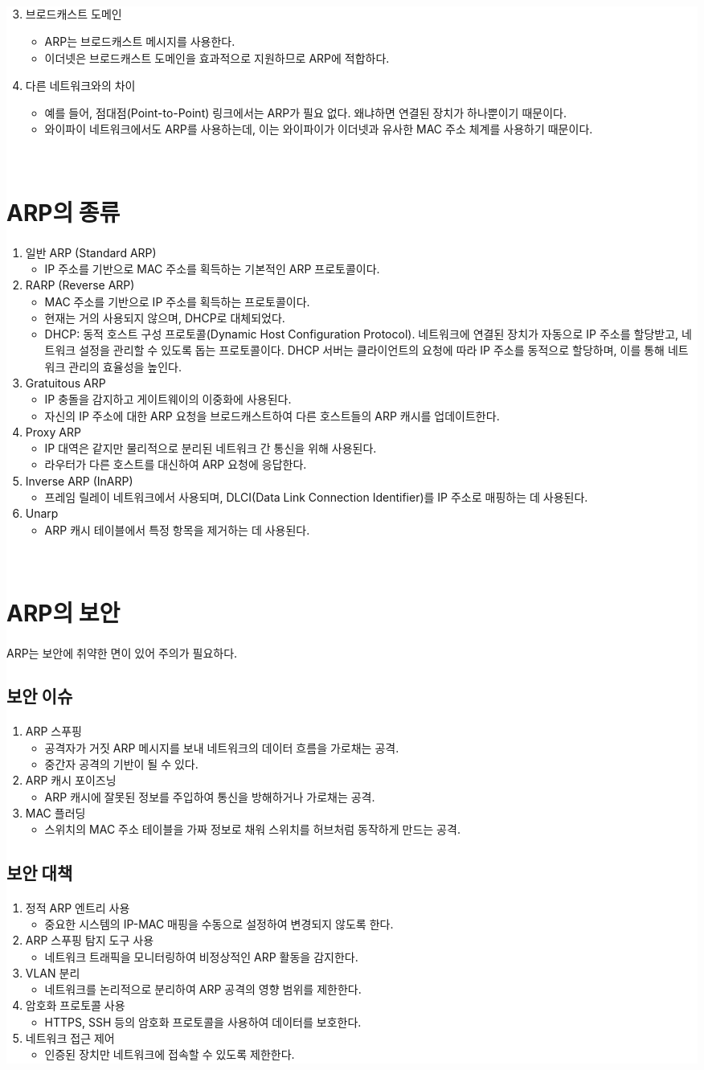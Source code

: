 3. 브로드캐스트 도메인
   - ARP는 브로드캐스트 메시지를 사용한다.
   - 이더넷은 브로드캐스트 도메인을 효과적으로 지원하므로 ARP에 적합하다.

4. 다른 네트워크와의 차이
   - 예를 들어, 점대점(Point-to-Point) 링크에서는 ARP가 필요 없다. 왜냐하면 연결된 장치가 하나뿐이기 때문이다.
   - 와이파이 네트워크에서도 ARP를 사용하는데, 이는 와이파이가 이더넷과 유사한 MAC 주소 체계를 사용하기 때문이다.

<br>

# ARP의 종류
1. 일반 ARP (Standard ARP)
   - IP 주소를 기반으로 MAC 주소를 획득하는 기본적인 ARP 프로토콜이다.
2. RARP (Reverse ARP)
   - MAC 주소를 기반으로 IP 주소를 획득하는 프로토콜이다.
   - 현재는 거의 사용되지 않으며, DHCP로 대체되었다.
   - DHCP: 동적 호스트 구성 프로토콜(Dynamic Host Configuration Protocol). 네트워크에 연결된 장치가 자동으로 IP 주소를 할당받고, 네트워크 설정을 관리할 수 있도록 돕는 프로토콜이다. DHCP 서버는 클라이언트의 요청에 따라 IP 주소를 동적으로 할당하며, 이를 통해 네트워크 관리의 효율성을 높인다.
3. Gratuitous ARP
   - IP 충돌을 감지하고 게이트웨이의 이중화에 사용된다.
   - 자신의 IP 주소에 대한 ARP 요청을 브로드캐스트하여 다른 호스트들의 ARP 캐시를 업데이트한다.
4. Proxy ARP
   - IP 대역은 같지만 물리적으로 분리된 네트워크 간 통신을 위해 사용된다.
   - 라우터가 다른 호스트를 대신하여 ARP 요청에 응답한다.
5. Inverse ARP (InARP)
   - 프레임 릴레이 네트워크에서 사용되며, DLCI(Data Link Connection Identifier)를 IP 주소로 매핑하는 데 사용된다.
6. Unarp
   - ARP 캐시 테이블에서 특정 항목을 제거하는 데 사용된다.

<br>

# ARP의 보안
ARP는 보안에 취약한 면이 있어 주의가 필요하다.

## 보안 이슈
1. ARP 스푸핑
   - 공격자가 거짓 ARP 메시지를 보내 네트워크의 데이터 흐름을 가로채는 공격.
   - 중간자 공격의 기반이 될 수 있다.
2. ARP 캐시 포이즈닝
   - ARP 캐시에 잘못된 정보를 주입하여 통신을 방해하거나 가로채는 공격.
3. MAC 플러딩
   - 스위치의 MAC 주소 테이블을 가짜 정보로 채워 스위치를 허브처럼 동작하게 만드는 공격.

## 보안 대책
1. 정적 ARP 엔트리 사용
   - 중요한 시스템의 IP-MAC 매핑을 수동으로 설정하여 변경되지 않도록 한다.
2. ARP 스푸핑 탐지 도구 사용
   - 네트워크 트래픽을 모니터링하여 비정상적인 ARP 활동을 감지한다.
3. VLAN 분리
   - 네트워크를 논리적으로 분리하여 ARP 공격의 영향 범위를 제한한다.
4. 암호화 프로토콜 사용
   - HTTPS, SSH 등의 암호화 프로토콜을 사용하여 데이터를 보호한다.
5. 네트워크 접근 제어
   - 인증된 장치만 네트워크에 접속할 수 있도록 제한한다.
